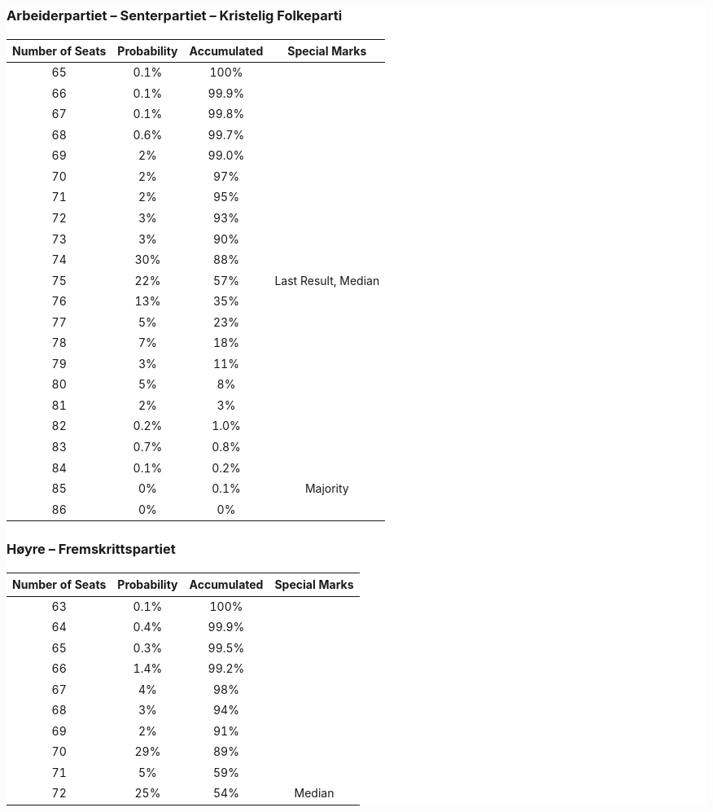 ### Arbeiderpartiet – Senterpartiet – Kristelig Folkeparti

| Number of Seats | Probability | Accumulated | Special Marks |
|:---------------:|:-----------:|:-----------:|:-------------:|
| 65 | 0.1% | 100% |  |
| 66 | 0.1% | 99.9% |  |
| 67 | 0.1% | 99.8% |  |
| 68 | 0.6% | 99.7% |  |
| 69 | 2% | 99.0% |  |
| 70 | 2% | 97% |  |
| 71 | 2% | 95% |  |
| 72 | 3% | 93% |  |
| 73 | 3% | 90% |  |
| 74 | 30% | 88% |  |
| 75 | 22% | 57% | Last Result, Median |
| 76 | 13% | 35% |  |
| 77 | 5% | 23% |  |
| 78 | 7% | 18% |  |
| 79 | 3% | 11% |  |
| 80 | 5% | 8% |  |
| 81 | 2% | 3% |  |
| 82 | 0.2% | 1.0% |  |
| 83 | 0.7% | 0.8% |  |
| 84 | 0.1% | 0.2% |  |
| 85 | 0% | 0.1% | Majority |
| 86 | 0% | 0% |  |

### Høyre – Fremskrittspartiet

| Number of Seats | Probability | Accumulated | Special Marks |
|:---------------:|:-----------:|:-----------:|:-------------:|
| 63 | 0.1% | 100% |  |
| 64 | 0.4% | 99.9% |  |
| 65 | 0.3% | 99.5% |  |
| 66 | 1.4% | 99.2% |  |
| 67 | 4% | 98% |  |
| 68 | 3% | 94% |  |
| 69 | 2% | 91% |  |
| 70 | 29% | 89% |  |
| 71 | 5% | 59% |  |
| 72 | 25% | 54% | Median |